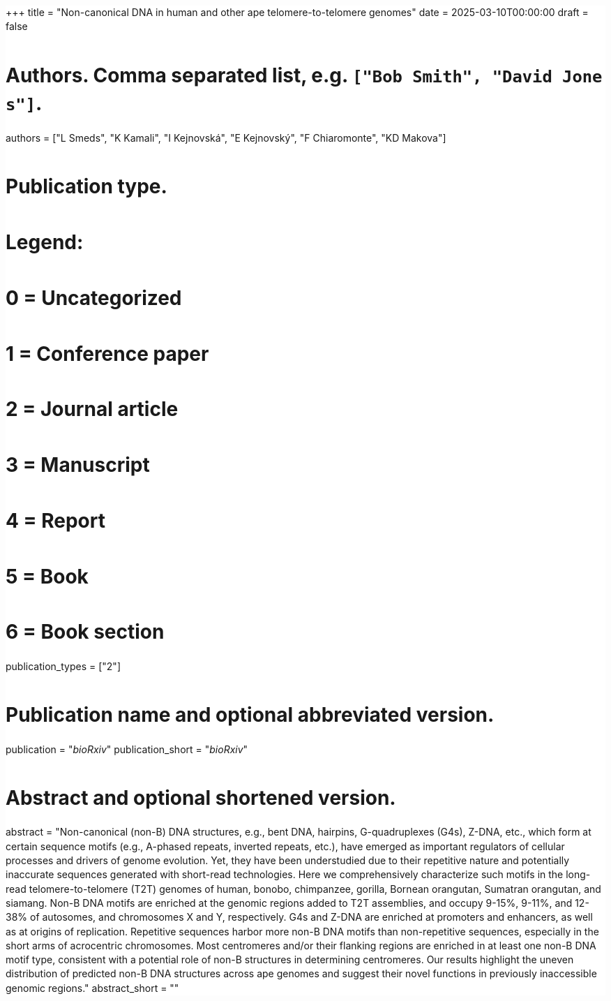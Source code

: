 +++
title = "Non-canonical DNA in human and other ape telomere-to-telomere genomes"
date = 2025-03-10T00:00:00
draft = false

# Authors. Comma separated list, e.g. `["Bob Smith", "David Jones"]`.
authors = ["L Smeds", "K Kamali", "I Kejnovská", "E Kejnovský", "F Chiaromonte", "KD Makova"]


# Publication type.
# Legend:
# 0 = Uncategorized
# 1 = Conference paper
# 2 = Journal article
# 3 = Manuscript
# 4 = Report
# 5 = Book
# 6 = Book section
publication_types = ["2"]

# Publication name and optional abbreviated version.
publication = "_bioRxiv_"
publication_short = "_bioRxiv_"

# Abstract and optional shortened version.
abstract = "Non-canonical (non-B) DNA structures, e.g., bent DNA, hairpins, G-quadruplexes (G4s), Z-DNA, etc., which form at certain sequence motifs (e.g., A-phased repeats, inverted repeats, etc.), have emerged as important regulators of cellular processes and drivers of genome evolution. Yet, they have been understudied due to their repetitive nature and potentially inaccurate sequences generated with short-read technologies. Here we comprehensively characterize such motifs in the long-read telomere-to-telomere (T2T) genomes of human, bonobo, chimpanzee, gorilla, Bornean orangutan, Sumatran orangutan, and siamang. Non-B DNA motifs are enriched at the genomic regions added to T2T assemblies, and occupy 9-15%, 9-11%, and 12-38% of autosomes, and chromosomes X and Y, respectively. G4s and Z-DNA are enriched at promoters and enhancers, as well as at origins of replication. Repetitive sequences harbor more non-B DNA motifs than non-repetitive sequences, especially in the short arms of acrocentric chromosomes. Most centromeres and/or their flanking regions are enriched in at least one non-B DNA motif type, consistent with a potential role of non-B structures in determining centromeres. Our results highlight the uneven distribution of predicted non-B DNA structures across ape genomes and suggest their novel functions in previously inaccessible genomic regions."
abstract_short = ""
